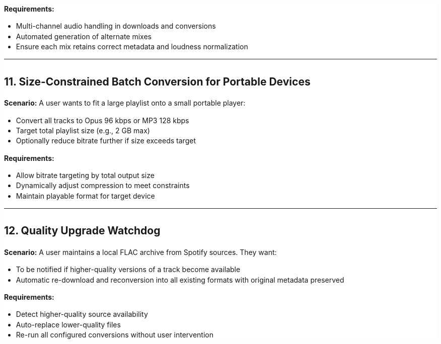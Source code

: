 **Requirements:**
- Multi-channel audio handling in downloads and conversions
- Automated generation of alternate mixes
- Ensure each mix retains correct metadata and loudness normalization

---

## 11. Size-Constrained Batch Conversion for Portable Devices
**Scenario:**
A user wants to fit a large playlist onto a small portable player:
- Convert all tracks to Opus 96 kbps or MP3 128 kbps
- Target total playlist size (e.g., 2 GB max)
- Optionally reduce bitrate further if size exceeds target

**Requirements:**
- Allow bitrate targeting by total output size
- Dynamically adjust compression to meet constraints
- Maintain playable format for target device

---

## 12. Quality Upgrade Watchdog
**Scenario:**
A user maintains a local FLAC archive from Spotify sources. They want:
- To be notified if higher-quality versions of a track become available
- Automatic re-download and reconversion into all existing formats with original metadata preserved

**Requirements:**
- Detect higher-quality source availability
- Auto-replace lower-quality files
- Re-run all configured conversions without user intervention
